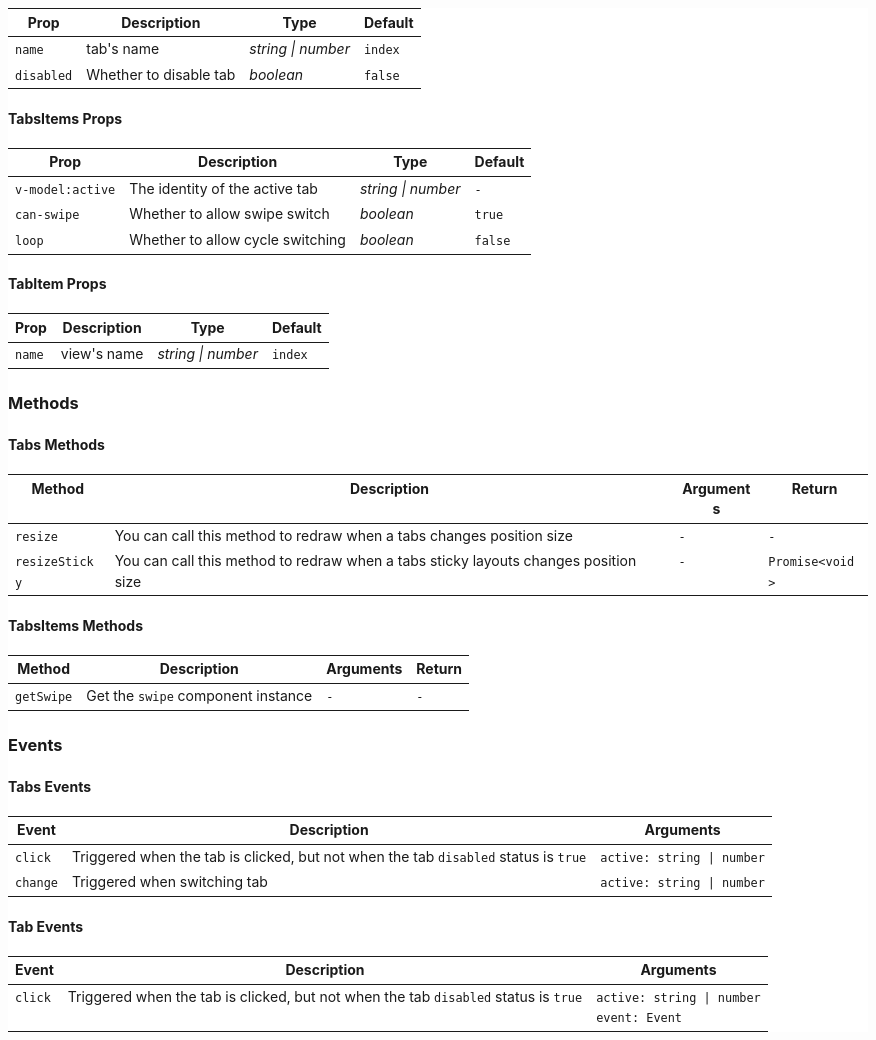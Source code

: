 | Prop       | Description            | Type               | Default |
| ---------- | ---------------------- | ------------------ | ------- |
| `name`     | tab's name             | _string \| number_ | `index` |
| `disabled` | Whether to disable tab | _boolean_          | `false` |

#### TabsItems Props

| Prop             | Description                      | Type               | Default |
| ---------------- | -------------------------------- | ------------------ | ------- |
| `v-model:active` | The identity of the active tab   | _string \| number_ | `-`     |
| `can-swipe`      | Whether to allow swipe switch    | _boolean_          | `true`  |
| `loop`           | Whether to allow cycle switching | _boolean_          | `false` |

#### TabItem Props

| Prop   | Description | Type               | Default |
| ------ | ----------- | ------------------ | ------- |
| `name` | view's name | _string \| number_ | `index` |

### Methods

#### Tabs Methods

| Method   | Description                                                                         | Arguments | Return |
| -------- |-------------------------------------------------------------------------------------| --------- | ------ |
| `resize` | You can call this method to redraw when a tabs changes position size                | `-`       | `-`    |
| `resizeSticky` | You can call this method to redraw when a tabs sticky layouts changes position size | `-`  | `Promise<void>` |

#### TabsItems Methods

| Method     | Description                        | Arguments | Return |
| ---------- | ---------------------------------- | --------- | ------ |
| `getSwipe` | Get the `swipe` component instance | `-`       | `-`    |

### Events

#### Tabs Events

| Event    | Description                                                                         | Arguments                  |
| -------- | ----------------------------------------------------------------------------------- | -------------------------- |
| `click`  | Triggered when the tab is clicked, but not when the tab `disabled` status is `true` | `active: string \| number` |
| `change` | Triggered when switching tab                                                        | `active: string \| number` |

#### Tab Events

| Event   | Description                                                                         | Arguments                                      |
| ------- | ----------------------------------------------------------------------------------- | ---------------------------------------------- |
| `click` | Triggered when the tab is clicked, but not when the tab `disabled` status is `true` | `active: string \| number` <br> `event: Event` |
